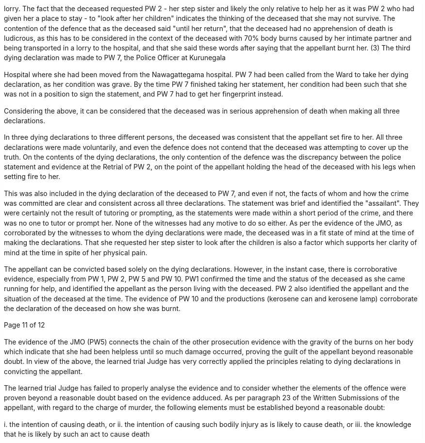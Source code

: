 lorry. The fact that the deceased requested PW 2 - her step sister and likely the only relative to help her as it was PW 2 who had given her a place to stay - to "look after her children" indicates the thinking of the deceased that she may not survive. The contention of the defence that as the deceased said "until her return", that the deceased had no apprehension of death is ludicrous, as this has to be considered in the context of the deceased with 70% body burns caused by her intimate partner and being transported in a lorry to the hospital, and that she said these words after saying that the appellant burnt her. (3) The third dying declaration was made to PW 7, the Police Officer at Kurunegala

Hospital where she had been moved from the Nawagattegama hospital. PW 7 had been called from the Ward to take her dying declaration, as her condition was grave. By the time PW 7 finished taking her statement, her condition had been such that she was not in a position to sign the statement, and PW 7 had to get her fingerprint instead.

Considering the above, it can be considered that the deceased was in serious apprehension of death when making all three declarations.

In three dying declarations to three different persons, the deceased was consistent that the appellant set fire to her. All three declarations were made voluntarily, and even the defence does not contend that the deceased was attempting to cover up the truth. On the contents of the dying declarations, the only contention of the defence was the discrepancy between the police statement and evidence at the Retrial of PW 2, on the point of the appellant holding the head of the deceased with his legs when setting fire to her.

This was also included in the dying declaration of the deceased to PW 7, and even if not, the facts of whom and how the crime was committed are clear and consistent across all three declarations. The statement was brief and identified the "assailant". They were certainly not the result of tutoring or prompting, as the statements were made within a short period of the crime, and there was no one to tutor or prompt her. None of the witnesses had any motive to do so either. As per the evidence of the JMO, as corroborated by the witnesses to whom the dying declarations were made, the deceased was in a fit state of mind at the time of making the declarations. That she requested her step sister to look after the children is also a factor which supports her clarity of mind at the time in spite of her physical pain.

The appellant can be convicted based solely on the dying declarations. However, in the instant case, there is corroborative evidence, especially from PW 1, PW 2, PW 5 and PW 10. PW1 confirmed the time and the status of the deceased as she came running for help, and identified the appellant as the person living with the deceased. PW 2 also identified the appellant and the situation of the deceased at the time. The evidence of PW 10 and the productions (kerosene can and kerosene lamp) corroborate the declaration of the deceased on how she was burnt.

Page 11 of 12

The evidence of the JMO (PW5) connects the chain of the other prosecution evidence with the gravity of the burns on her body which indicate that she had been helpless until so much damage occurred, proving the guilt of the appellant beyond reasonable doubt. In view of the above, the learned trial Judge has very correctly applied the principles relating to dying declarations in convicting the appellant.

The learned trial Judge has failed to properly analyse the evidence and to consider whether the elements of the offence were proven beyond a reasonable doubt based on the evidence adduced. As per paragraph 23 of the Written Submissions of the appellant, with regard to the charge of murder, the following elements must be established beyond a reasonable doubt:

i. the intention of causing death, or ii. the intention of causing such bodily injury as is likely to cause death, or iii. the knowledge that he is likely by such an act to cause death
